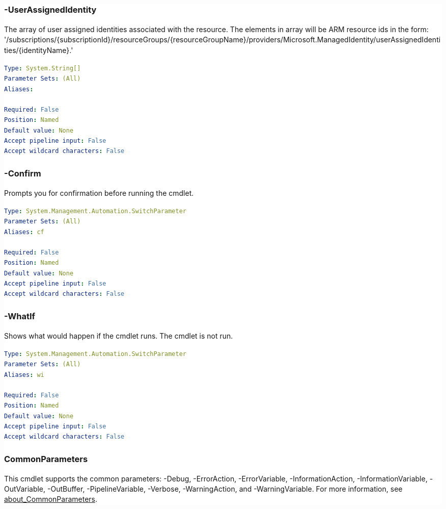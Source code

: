 ### -UserAssignedIdentity
The array of user assigned identities associated with the resource.
The elements in array will be ARM resource ids in the form: '/subscriptions/{subscriptionId}/resourceGroups/{resourceGroupName}/providers/Microsoft.ManagedIdentity/userAssignedIdentities/{identityName}.'

```yaml
Type: System.String[]
Parameter Sets: (All)
Aliases:

Required: False
Position: Named
Default value: None
Accept pipeline input: False
Accept wildcard characters: False
```

### -Confirm
Prompts you for confirmation before running the cmdlet.

```yaml
Type: System.Management.Automation.SwitchParameter
Parameter Sets: (All)
Aliases: cf

Required: False
Position: Named
Default value: None
Accept pipeline input: False
Accept wildcard characters: False
```

### -WhatIf
Shows what would happen if the cmdlet runs.
The cmdlet is not run.

```yaml
Type: System.Management.Automation.SwitchParameter
Parameter Sets: (All)
Aliases: wi

Required: False
Position: Named
Default value: None
Accept pipeline input: False
Accept wildcard characters: False
```

### CommonParameters
This cmdlet supports the common parameters: -Debug, -ErrorAction, -ErrorVariable, -InformationAction, -InformationVariable, -OutVariable, -OutBuffer, -PipelineVariable, -Verbose, -WarningAction, and -WarningVariable. For more information, see [about_CommonParameters](http://go.microsoft.com/fwlink/?LinkID=113216).

